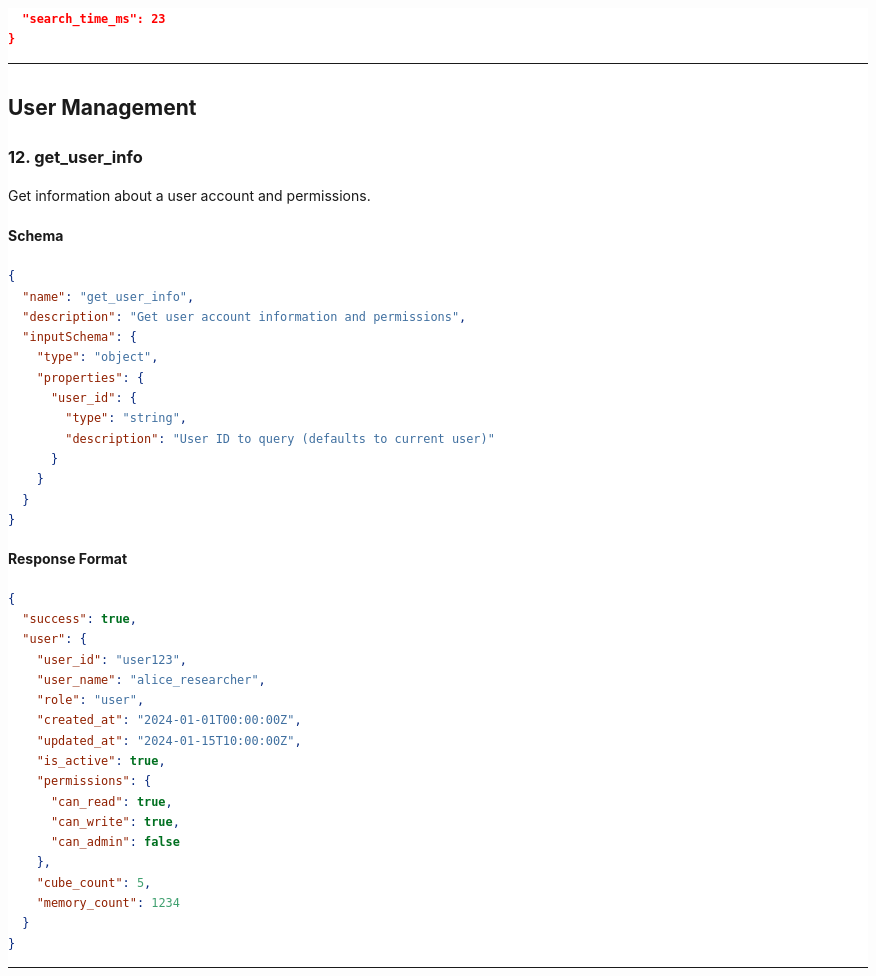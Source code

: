 ```json
  "search_time_ms": 23
}
```

---

## User Management

### 12. get_user_info

Get information about a user account and permissions.

#### Schema
```json
{
  "name": "get_user_info",
  "description": "Get user account information and permissions",
  "inputSchema": {
    "type": "object",
    "properties": {
      "user_id": {
        "type": "string",
        "description": "User ID to query (defaults to current user)"
      }
    }
  }
}
```

#### Response Format
```json
{
  "success": true,
  "user": {
    "user_id": "user123",
    "user_name": "alice_researcher",
    "role": "user",
    "created_at": "2024-01-01T00:00:00Z",
    "updated_at": "2024-01-15T10:00:00Z",
    "is_active": true,
    "permissions": {
      "can_read": true,
      "can_write": true,
      "can_admin": false
    },
    "cube_count": 5,
    "memory_count": 1234
  }
}
```

---
